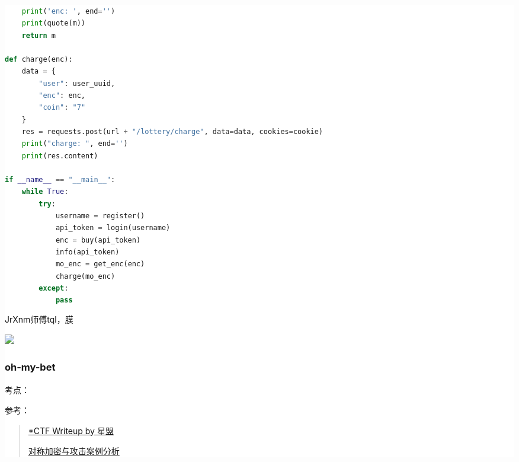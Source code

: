```python
    print('enc: ', end='')
    print(quote(m))
    return m

def charge(enc):
    data = {
        "user": user_uuid,
        "enc": enc,
        "coin": "7"
    }
    res = requests.post(url + "/lottery/charge", data=data, cookies=cookie)
    print("charge: ", end='')
    print(res.content)

if __name__ == "__main__":
    while True:
        try:
            username = register()
            api_token = login(username)
            enc = buy(api_token)
            info(api_token)
            mo_enc = get_enc(enc)
            charge(mo_enc)
        except:
            pass
```

JrXnm师傅tql，膜

![](https://raw.githubusercontents.com/Anthem-whisper/imgbed/master/img/20210119144130.png)



### oh-my-bet

考点：



参考：

>[*CTF Writeup by 星盟](https://mp.weixin.qq.com/s?__biz=MzU3ODc2NTg1OA==&mid=2247485857&idx=1&sn=1cf534df42999d5126fc3cf3b7fc8f9b&chksm=fd711cecca0695faf313845fb30671cd61feee2a62ad9b13f213d4de7a5b64c0dfbb6d2ac31f&mpshare=1&scene=23&srcid=0119de31ZoFyjJWQIqWvKnuh&sharer_sharetime=1611032814136&sharer_shareid=8b035134b7fe8a8160582bb9a2551229#rd)
>
>[对称加密与攻击案例分析](https://bbs.pediy.com/thread-259355.htm)
